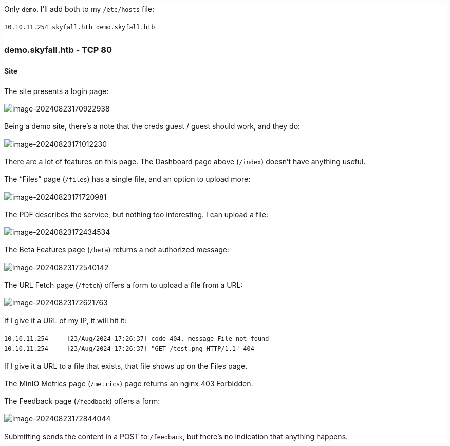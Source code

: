 Only `demo`. I’ll add both to my `/etc/hosts` file:

```
10.10.11.254 skyfall.htb demo.skyfall.htb

```

### demo.skyfall.htb - TCP 80

#### Site

The site presents a login page:

![image-20240823170922938](/img/image-20240823170922938.png)

Being a demo site, there’s a note that the creds guest / guest should work, and they do:

![image-20240823171012230](/img/image-20240823171012230.png)

There are a lot of features on this page. The Dashboard page above (`/index`) doesn’t have anything useful.

The “Files” page (`/files`) has a single file, and an option to upload more:

![image-20240823171720981](/img/image-20240823171720981.png)

The PDF describes the service, but nothing too interesting. I can upload a file:

![image-20240823172434534](/img/image-20240823172434534.png)

The Beta Features page (`/beta`) returns a not authorized message:

![image-20240823172540142](/img/image-20240823172540142.png)

The URL Fetch page (`/fetch`) offers a form to upload a file from a URL:

![image-20240823172621763](/img/image-20240823172621763.png)

If I give it a URL of my IP, it will hit it:

```
10.10.11.254 - - [23/Aug/2024 17:26:37] code 404, message File not found
10.10.11.254 - - [23/Aug/2024 17:26:37] "GET /test.png HTTP/1.1" 404 -

```

If I give it a URL to a file that exists, that file shows up on the Files page.

The MinIO Metrics page (`/metrics`) page returns an nginx 403 Forbidden.

The Feedback page (`/feedback`) offers a form:

![image-20240823172844044](/img/image-20240823172844044.png)

Submitting sends the content in a POST to `/feedback`, but there’s no indication that anything happens.
